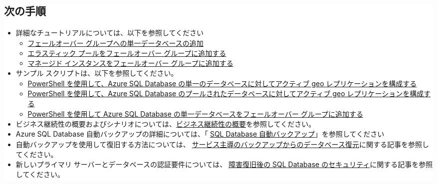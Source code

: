 ## <a name="next-steps"></a>次の手順

- 詳細なチュートリアルについては、以下を参照してください
    - [フェールオーバー グループへの単一データベースの追加](sql-database-single-database-failover-group-tutorial.md)
    - [エラスティック プールをフェールオーバー グループに追加する](sql-database-elastic-pool-failover-group-tutorial.md)
    - [マネージド インスタンスをフェールオーバー グループに追加する](sql-database-managed-instance-failover-group-tutorial.md)
- サンプル スクリプトは、以下を参照してください。
  - [PowerShell を使用して、Azure SQL Database の単一のデータベースに対してアクティブ geo レプリケーションを構成する](scripts/sql-database-setup-geodr-and-failover-database-powershell.md)
  - [PowerShell を使用して、Azure SQL Database のプールされたデータベースに対してアクティブ geo レプリケーションを構成する](scripts/sql-database-setup-geodr-and-failover-pool-powershell.md)
  - [PowerShell を使用して Azure SQL Database の単一データベースをフェールオーバー グループに追加する](scripts/sql-database-add-single-db-to-failover-group-powershell.md)
- ビジネス継続性の概要およびシナリオについては、[ビジネス継続性の概要](sql-database-business-continuity.md)を参照してください。
- Azure SQL Database 自動バックアップの詳細については、「 [SQL Database 自動バックアップ](sql-database-automated-backups.md)」を参照してください
- 自動バックアップを使用して復旧する方法については、 [サービス主導のバックアップからのデータベース復元](sql-database-recovery-using-backups.md)に関する記事を参照してください。
- 新しいプライマリ サーバーとデータベースの認証要件については、 [障害復旧後の SQL Database のセキュリティ](sql-database-geo-replication-security-config.md)に関する記事を参照してください。
